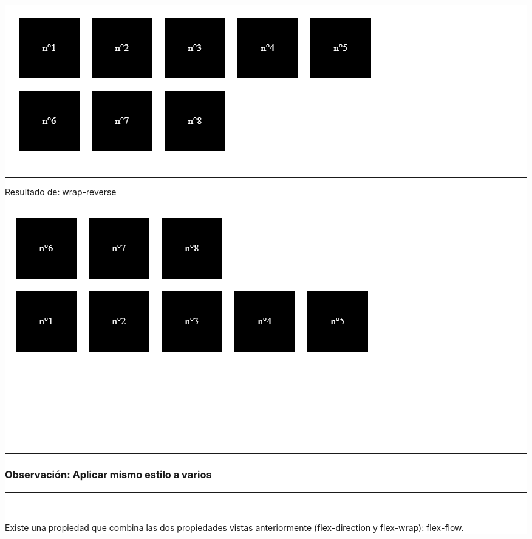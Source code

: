 ![Wrap](./05-Flexbox/img/wrap.png)

---

Resultado de: wrap-reverse

![Wrap-reverse](./05-Flexbox/img/wrap-reverse.png)

<br>

---

---

<br>
<br>

---

### **Observación: Aplicar mismo estilo a varios**

---

<br>

Existe una propiedad que combina las dos propiedades vistas anteriormente (flex-direction y flex-wrap): flex-flow.
